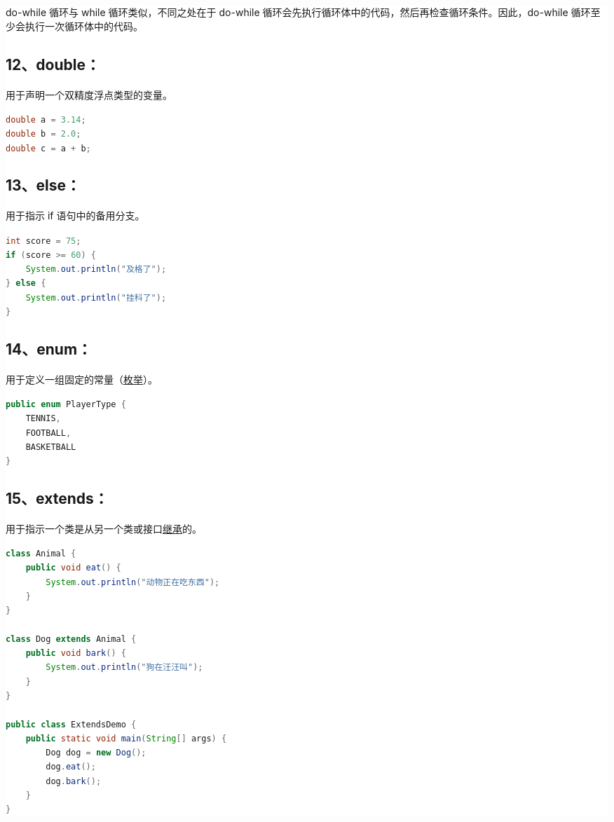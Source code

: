do-while 循环与 while 循环类似，不同之处在于 do-while 循环会先执行循环体中的代码，然后再检查循环条件。因此，do-while 循环至少会执行一次循环体中的代码。

## 12、double：

用于声明一个双精度浮点类型的变量。

```java
double a = 3.14;
double b = 2.0;
double c = a + b;
```

## 13、else：

用于指示 if 语句中的备用分支。

```java
int score = 75;
if (score >= 60) {
    System.out.println("及格了");
} else {
    System.out.println("挂科了");
}
```

## 14、enum：

用于定义一组固定的常量（[枚举](https://javabetter.cn/basic-extra-meal/enum.html)）。

```java
public enum PlayerType {
    TENNIS,
    FOOTBALL,
    BASKETBALL
}
```

## 15、extends：

用于指示一个类是从另一个类或接口[继承](https://javabetter.cn/oo/extends-bigsai.html)的。

```java
class Animal {
    public void eat() {
        System.out.println("动物正在吃东西");
    }
}

class Dog extends Animal {
    public void bark() {
        System.out.println("狗在汪汪叫");
    }
}

public class ExtendsDemo {
    public static void main(String[] args) {
        Dog dog = new Dog();
        dog.eat();
        dog.bark();
    }
}
```
